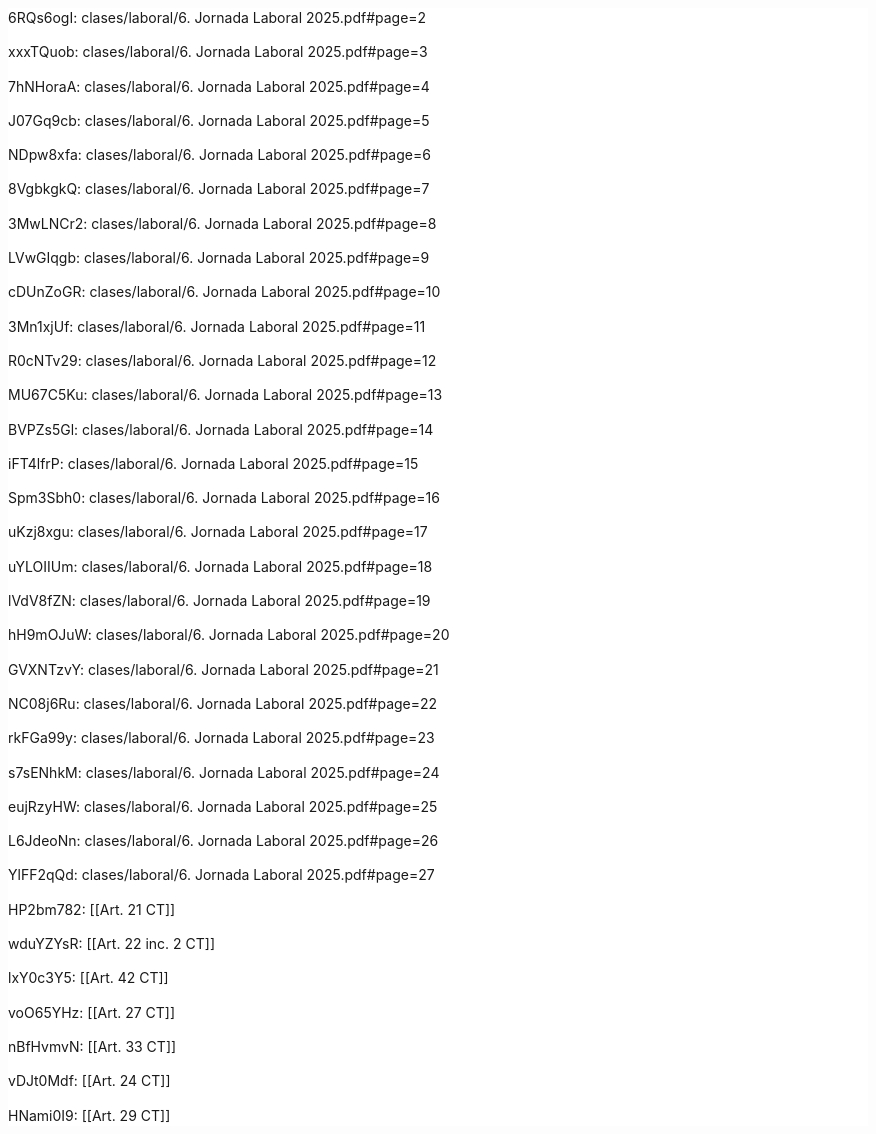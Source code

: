 6RQs6ogI: clases/laboral/6. Jornada Laboral 2025.pdf#page=2

xxxTQuob: clases/laboral/6. Jornada Laboral 2025.pdf#page=3

7hNHoraA: clases/laboral/6. Jornada Laboral 2025.pdf#page=4

J07Gq9cb: clases/laboral/6. Jornada Laboral 2025.pdf#page=5

NDpw8xfa: clases/laboral/6. Jornada Laboral 2025.pdf#page=6

8VgbkgkQ: clases/laboral/6. Jornada Laboral 2025.pdf#page=7

3MwLNCr2: clases/laboral/6. Jornada Laboral 2025.pdf#page=8

LVwGIqgb: clases/laboral/6. Jornada Laboral 2025.pdf#page=9

cDUnZoGR: clases/laboral/6. Jornada Laboral 2025.pdf#page=10

3Mn1xjUf: clases/laboral/6. Jornada Laboral 2025.pdf#page=11

R0cNTv29: clases/laboral/6. Jornada Laboral 2025.pdf#page=12

MU67C5Ku: clases/laboral/6. Jornada Laboral 2025.pdf#page=13

BVPZs5Gl: clases/laboral/6. Jornada Laboral 2025.pdf#page=14

iFT4lfrP: clases/laboral/6. Jornada Laboral 2025.pdf#page=15

Spm3Sbh0: clases/laboral/6. Jornada Laboral 2025.pdf#page=16

uKzj8xgu: clases/laboral/6. Jornada Laboral 2025.pdf#page=17

uYLOIIUm: clases/laboral/6. Jornada Laboral 2025.pdf#page=18

lVdV8fZN: clases/laboral/6. Jornada Laboral 2025.pdf#page=19

hH9mOJuW: clases/laboral/6. Jornada Laboral 2025.pdf#page=20

GVXNTzvY: clases/laboral/6. Jornada Laboral 2025.pdf#page=21

NC08j6Ru: clases/laboral/6. Jornada Laboral 2025.pdf#page=22

rkFGa99y: clases/laboral/6. Jornada Laboral 2025.pdf#page=23

s7sENhkM: clases/laboral/6. Jornada Laboral 2025.pdf#page=24

eujRzyHW: clases/laboral/6. Jornada Laboral 2025.pdf#page=25

L6JdeoNn: clases/laboral/6. Jornada Laboral 2025.pdf#page=26

YlFF2qQd: clases/laboral/6. Jornada Laboral 2025.pdf#page=27

HP2bm782: [[Art. 21 CT]]

wduYZYsR: [[Art. 22 inc. 2 CT]]

lxY0c3Y5: [[Art. 42 CT]]

voO65YHz: [[Art. 27 CT]]

nBfHvmvN: [[Art. 33 CT]]

vDJt0Mdf: [[Art. 24 CT]]

HNami0I9: [[Art. 29 CT]]
